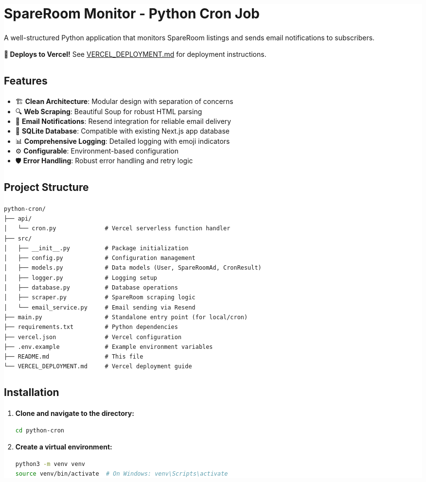 # SpareRoom Monitor - Python Cron Job

A well-structured Python application that monitors SpareRoom listings and sends email notifications to subscribers.

**🚀 Deploys to Vercel!** See [VERCEL_DEPLOYMENT.md](./VERCEL_DEPLOYMENT.md) for deployment instructions.

## Features

- 🏗️ **Clean Architecture**: Modular design with separation of concerns
- 🔍 **Web Scraping**: Beautiful Soup for robust HTML parsing
- 📧 **Email Notifications**: Resend integration for reliable email delivery
- 💾 **SQLite Database**: Compatible with existing Next.js app database
- 📊 **Comprehensive Logging**: Detailed logging with emoji indicators
- ⚙️ **Configurable**: Environment-based configuration
- 🛡️ **Error Handling**: Robust error handling and retry logic

## Project Structure

```
python-cron/
├── api/
│   └── cron.py              # Vercel serverless function handler
├── src/
│   ├── __init__.py          # Package initialization
│   ├── config.py            # Configuration management
│   ├── models.py            # Data models (User, SpareRoomAd, CronResult)
│   ├── logger.py            # Logging setup
│   ├── database.py          # Database operations
│   ├── scraper.py           # SpareRoom scraping logic
│   └── email_service.py     # Email sending via Resend
├── main.py                  # Standalone entry point (for local/cron)
├── requirements.txt         # Python dependencies
├── vercel.json              # Vercel configuration
├── .env.example             # Example environment variables
├── README.md                # This file
└── VERCEL_DEPLOYMENT.md     # Vercel deployment guide
```

## Installation

1. **Clone and navigate to the directory:**
   ```bash
   cd python-cron
   ```

2. **Create a virtual environment:**
   ```bash
   python3 -m venv venv
   source venv/bin/activate  # On Windows: venv\Scripts\activate
   ```
